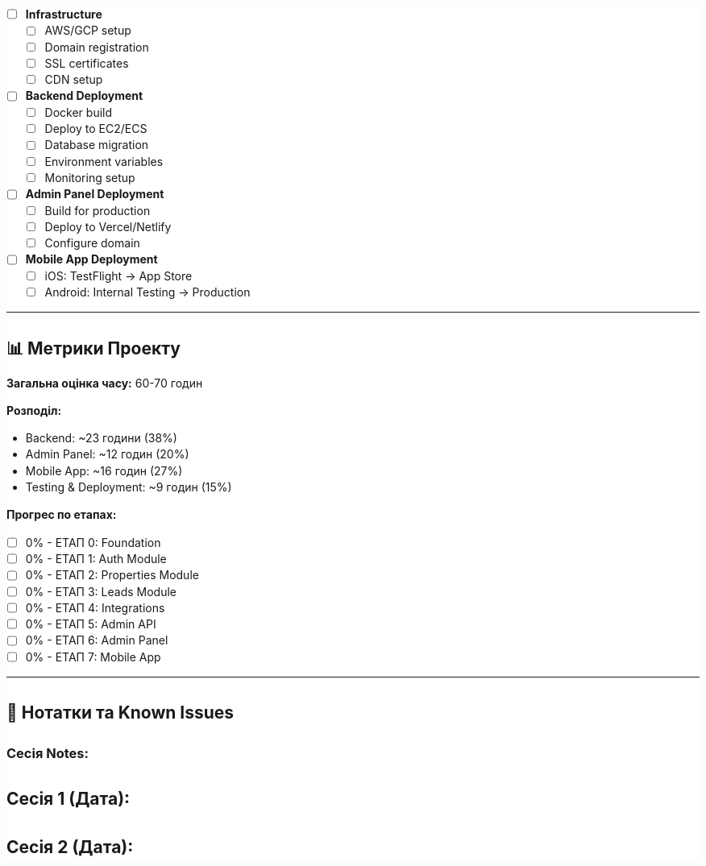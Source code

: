 - [ ] **Infrastructure**
  - [ ] AWS/GCP setup
  - [ ] Domain registration
  - [ ] SSL certificates
  - [ ] CDN setup

- [ ] **Backend Deployment**
  - [ ] Docker build
  - [ ] Deploy to EC2/ECS
  - [ ] Database migration
  - [ ] Environment variables
  - [ ] Monitoring setup

- [ ] **Admin Panel Deployment**
  - [ ] Build for production
  - [ ] Deploy to Vercel/Netlify
  - [ ] Configure domain

- [ ] **Mobile App Deployment**
  - [ ] iOS: TestFlight → App Store
  - [ ] Android: Internal Testing → Production

---

## 📊 Метрики Проекту

**Загальна оцінка часу:** 60-70 годин

**Розподіл:**
- Backend: ~23 години (38%)
- Admin Panel: ~12 годин (20%)
- Mobile App: ~16 годин (27%)
- Testing & Deployment: ~9 годин (15%)

**Прогрес по етапах:**
- [  ] 0% - ЕТАП 0: Foundation
- [  ] 0% - ЕТАП 1: Auth Module
- [  ] 0% - ЕТАП 2: Properties Module
- [  ] 0% - ЕТАП 3: Leads Module
- [  ] 0% - ЕТАП 4: Integrations
- [  ] 0% - ЕТАП 5: Admin API
- [  ] 0% - ЕТАП 6: Admin Panel
- [  ] 0% - ЕТАП 7: Mobile App

---

## 📝 Нотатки та Known Issues

### Сесія Notes:

**Сесія 1 (Дата):**
- 

**Сесія 2 (Дата):**
- 
